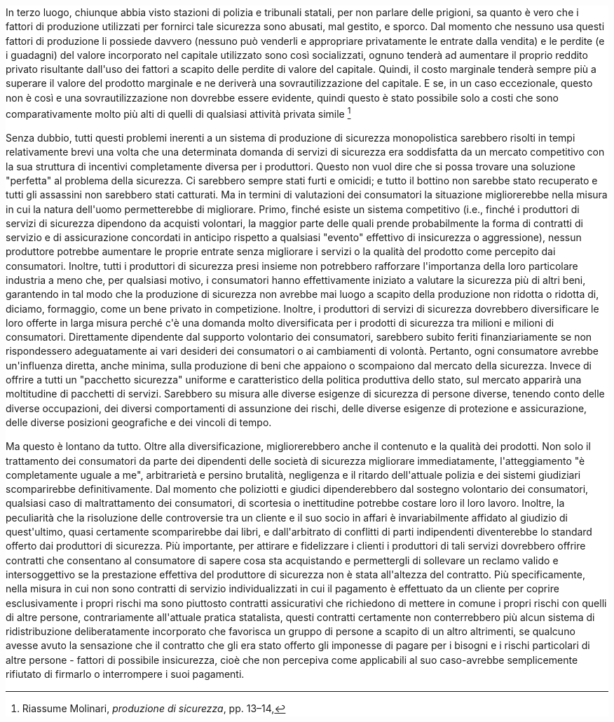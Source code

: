In terzo luogo, chiunque abbia visto stazioni di polizia e tribunali statali, per non parlare delle prigioni, sa quanto è vero che i fattori di produzione utilizzati per fornirci tale sicurezza sono abusati, mal gestito, e sporco. Dal momento che nessuno usa questi fattori di produzione li possiede davvero (nessuno può venderli e appropriare privatamente le entrate dalla vendita) e le perdite (e i guadagni) del valore incorporato nel capitale utilizzato sono così socializzati, ognuno tenderà ad aumentare il proprio reddito privato risultante dall'uso dei fattori a scapito delle perdite di valore del capitale. Quindi, il costo marginale tenderà sempre più a superare il valore del prodotto marginale e ne deriverà una sovrautilizzazione del capitale. E se, in un caso eccezionale, questo non è così e una sovrautilizzazione non dovrebbe essere evidente, quindi questo è stato possibile solo a costi che sono comparativamente molto più alti di quelli di qualsiasi attività privata simile [^26]

Senza dubbio, tutti questi problemi inerenti a un sistema di produzione di sicurezza monopolistica sarebbero risolti in tempi relativamente brevi una volta che una determinata domanda di servizi di sicurezza era soddisfatta da un mercato competitivo con la sua struttura di incentivi completamente diversa per i produttori. Questo non vuol dire che si possa trovare una soluzione "perfetta" al problema della sicurezza. Ci sarebbero sempre stati furti e omicidi; e tutto il bottino non sarebbe stato recuperato e tutti gli assassini non sarebbero stati catturati. Ma in termini di valutazioni dei consumatori la situazione migliorerebbe nella misura in cui la natura dell'uomo permetterebbe di migliorare. Primo, finché esiste un sistema competitivo (i.e., finché i produttori di servizi di sicurezza dipendono da acquisti volontari, la maggior parte delle quali prende probabilmente la forma di contratti di servizio e di assicurazione concordati in anticipo rispetto a qualsiasi "evento" effettivo di insicurezza o aggressione), nessun produttore potrebbe aumentare le proprie entrate senza migliorare i servizi o la qualità del prodotto come percepito dai consumatori. Inoltre, tutti i produttori di sicurezza presi insieme non potrebbero rafforzare l'importanza della loro particolare industria a meno che, per qualsiasi motivo, i consumatori hanno effettivamente iniziato a valutare la sicurezza più di altri beni, garantendo in tal modo che la produzione di sicurezza non avrebbe mai luogo a scapito della produzione non ridotta o ridotta di, diciamo, formaggio, come un bene privato in competizione. Inoltre, i produttori di servizi di sicurezza dovrebbero diversificare le loro offerte in larga misura perché c'è una domanda molto diversificata per i prodotti di sicurezza tra milioni e milioni di consumatori. Direttamente dipendente dal supporto volontario dei consumatori, sarebbero subito feriti finanziariamente se non rispondessero adeguatamente ai vari desideri dei consumatori o ai cambiamenti di volontà. Pertanto, ogni consumatore avrebbe un'influenza diretta, anche minima, sulla produzione di beni che appaiono o scompaiono dal mercato della sicurezza. Invece di offrire a tutti un "pacchetto sicurezza" uniforme e caratteristico della politica produttiva dello stato, sul mercato apparirà una moltitudine di pacchetti di servizi. Sarebbero su misura alle diverse esigenze di sicurezza di persone diverse, tenendo conto delle diverse occupazioni, dei diversi comportamenti di assunzione dei rischi, delle diverse esigenze di protezione e assicurazione, delle diverse posizioni geografiche e dei vincoli di tempo.

Ma questo è lontano da tutto. Oltre alla diversificazione, migliorerebbero anche il contenuto e la qualità dei prodotti. Non solo il trattamento dei consumatori da parte dei dipendenti delle società di sicurezza migliorare immediatamente, l'atteggiamento "è completamente uguale a me", arbitrarietà e persino brutalità, negligenza e il ritardo dell'attuale polizia e dei sistemi giudiziari scomparirebbe definitivamente. Dal momento che poliziotti e giudici dipenderebbero dal sostegno volontario dei consumatori, qualsiasi caso di maltrattamento dei consumatori, di scortesia o inettitudine potrebbe costare loro il loro lavoro. Inoltre, la peculiarità che la risoluzione delle controversie tra un cliente e il suo socio in affari è invariabilmente affidato al giudizio di quest'ultimo, quasi certamente scomparirebbe dai libri, e dall'arbitrato di conflitti di parti indipendenti diventerebbe lo standard offerto dai produttori di sicurezza. Più importante, per attirare e fidelizzare i clienti i produttori di tali servizi dovrebbero offrire contratti che consentano al consumatore di sapere cosa sta acquistando e permettergli di sollevare un reclamo valido e intersoggettivo se la prestazione effettiva del produttore di sicurezza non è stata all'altezza del contratto. Più specificamente, nella misura in cui non sono contratti di servizio individualizzati in cui il pagamento è effettuato da un cliente per coprire esclusivamente i propri rischi ma sono piuttosto contratti assicurativi che richiedono di mettere in comune i propri rischi con quelli di altre persone, contrariamente all'attuale pratica statalista, questi contratti certamente non conterrebbero più alcun sistema di ridistribuzione deliberatamente incorporato che favorisca un gruppo di persone a scapito di un altro altrimenti, se qualcuno avesse avuto la sensazione che il contratto che gli era stato offerto gli imponesse di pagare per i bisogni e i rischi particolari di altre persone - fattori di possibile insicurezza, cioè che non percepiva come applicabili al suo caso-avrebbe semplicemente rifiutato di firmarlo o interrompere i suoi pagamenti.


[^26]: Riassume Molinari, *produzione di sicurezza*, pp. 13–14,
[^27]: Vedere la letteratura citata nella nota 22; anche Bruno Leoni, *Libertà e Legge* (Princeton, N.J .: D. Van Nostrand, 1961); Joseph Peden, “Property Rights in Celtic Irish Law,” *Journal of Libertarian Studies* 1, no. 2 (1977).
[^28]: Vedere Terry L. Anderson and Peter J. Hill, “The American Experiment in Anarcho-Capitalism: The Not So Wild, Wild West,” *Journal of Libertarian Studies* 3, no. 1 (1980).
[^29]: Di seguito, vedere Hans-Hermann Hoppe, *Eigentum, Anarchie, und Staat* (Opladen: Westdeutscher Verlag, 1986), cap. 5.
[^30]: Confrontate questo con la politica dello Stato di impegnarsi in battaglie senza avere il sostegno deliberato di tutti perché ha il diritto di tassare le persone; e chiediti se il rischio di guerra sarebbe inferiore o superiore se si avesse il diritto di smettere di pagare le tasse non appena si avesse la sensazione che la gestione degli affari esteri da parte degli stati non fosse di suo gradimento.
[^31]: E si può notare qui di nuovo che le norme che incorporano i più alti gradi di consenso possibili sono, naturalmente, quelle che sono presupposte dall'argomentazione e la cui accettazione rende il consenso su qualsiasi cosa possibile, come sopra indicato.
[^32]: Ancora una volta, mettiamola in contrasto con i giudici statali che, poiché sono pagati dalle tasse e quindi relativamente indipendenti dalla soddisfazione dei consumatori, possono esprimere giudizi chiaramente non accettabili come giusti da parte di tutti; e chiediti se il rischio di non trovare la verità in un dato caso sarebbe inferiore o superiore  se si avesse la possibilità di esercitare pressione economica ogni volta che si aveva la sensazione che un giudice che un giorno avrebbe dovuto giudicare nel proprio caso non era stato sufficientemente attento nel riunire e giudicare i fatti di un caso, o semplicemente era un vero e proprio truffatore.
[^33]: Vedere sui seguenti punti in particolare Rothbard, *For A New Liberty*, pp. 233ff.
[^34]: Vedere Bernard Bailyn, *The Ideological Origins of the American Revolution* (Cambridge, Mass.: Università di Harvard Pressa, 1967); Jackson Turner Main, *The Anti-Federalists: Critics of the Constitution* (Chapel Hill: Università di North Carolina Pressa, 1961); Murray N. Rothbard, *Conceived in Liberty* (New Rochelle, N.Y.: Arlington House, 1975–1979).
[^35]: Naturalmente, le compagnie di assicurazione assumeranno un ruolo particolarmente importante nel verificare l'emergere di società fuorilegge. Nota di Morris e Linda Tannehill (*The Market of Liberty*, pp. 110–11):